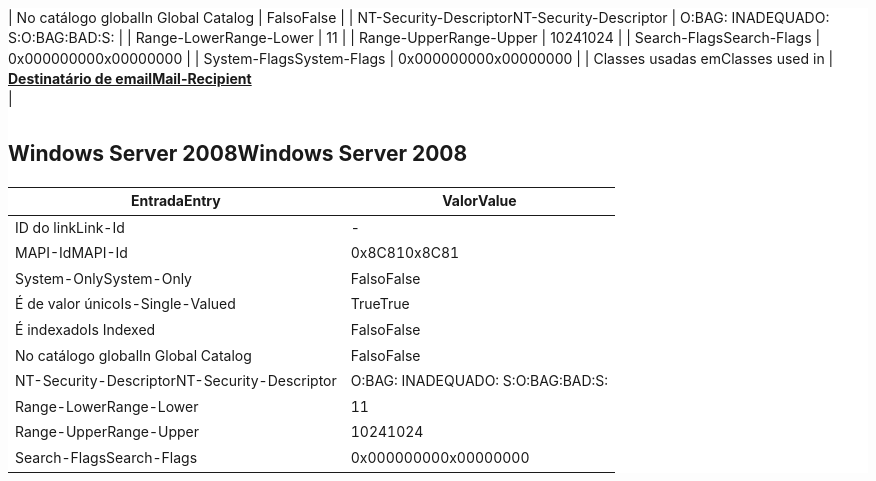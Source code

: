 | <span data-ttu-id="67e4d-193">No catálogo global</span><span class="sxs-lookup"><span data-stu-id="67e4d-193">In Global Catalog</span></span>      | <span data-ttu-id="67e4d-194">Falso</span><span class="sxs-lookup"><span data-stu-id="67e4d-194">False</span></span>                                                |
| <span data-ttu-id="67e4d-195">NT-Security-Descriptor</span><span class="sxs-lookup"><span data-stu-id="67e4d-195">NT-Security-Descriptor</span></span> | <span data-ttu-id="67e4d-196">O:BAG: INADEQUADO: S:</span><span class="sxs-lookup"><span data-stu-id="67e4d-196">O:BAG:BAD:S:</span></span>                                         |
| <span data-ttu-id="67e4d-197">Range-Lower</span><span class="sxs-lookup"><span data-stu-id="67e4d-197">Range-Lower</span></span>            | <span data-ttu-id="67e4d-198">1</span><span class="sxs-lookup"><span data-stu-id="67e4d-198">1</span></span>                                                    |
| <span data-ttu-id="67e4d-199">Range-Upper</span><span class="sxs-lookup"><span data-stu-id="67e4d-199">Range-Upper</span></span>            | <span data-ttu-id="67e4d-200">1024</span><span class="sxs-lookup"><span data-stu-id="67e4d-200">1024</span></span>                                                 |
| <span data-ttu-id="67e4d-201">Search-Flags</span><span class="sxs-lookup"><span data-stu-id="67e4d-201">Search-Flags</span></span>           | <span data-ttu-id="67e4d-202">0x00000000</span><span class="sxs-lookup"><span data-stu-id="67e4d-202">0x00000000</span></span>                                           |
| <span data-ttu-id="67e4d-203">System-Flags</span><span class="sxs-lookup"><span data-stu-id="67e4d-203">System-Flags</span></span>           | <span data-ttu-id="67e4d-204">0x00000000</span><span class="sxs-lookup"><span data-stu-id="67e4d-204">0x00000000</span></span>                                           |
| <span data-ttu-id="67e4d-205">Classes usadas em</span><span class="sxs-lookup"><span data-stu-id="67e4d-205">Classes used in</span></span>        | [<span data-ttu-id="67e4d-206">**Destinatário de email**</span><span class="sxs-lookup"><span data-stu-id="67e4d-206">**Mail-Recipient**</span></span>](c-mailrecipient.md)<br/> |



## <a name="windows-server-2008"></a><span data-ttu-id="67e4d-207">Windows Server 2008</span><span class="sxs-lookup"><span data-stu-id="67e4d-207">Windows Server 2008</span></span>



| <span data-ttu-id="67e4d-208">Entrada</span><span class="sxs-lookup"><span data-stu-id="67e4d-208">Entry</span></span> | <span data-ttu-id="67e4d-209">Valor</span><span class="sxs-lookup"><span data-stu-id="67e4d-209">Value</span></span> |
|------------------------|------------------------------------------------------|
| <span data-ttu-id="67e4d-210">ID do link</span><span class="sxs-lookup"><span data-stu-id="67e4d-210">Link-Id</span></span>                | \-                                                   |
| <span data-ttu-id="67e4d-211">MAPI-Id</span><span class="sxs-lookup"><span data-stu-id="67e4d-211">MAPI-Id</span></span>                | <span data-ttu-id="67e4d-212">0x8C81</span><span class="sxs-lookup"><span data-stu-id="67e4d-212">0x8C81</span></span>                                               |
| <span data-ttu-id="67e4d-213">System-Only</span><span class="sxs-lookup"><span data-stu-id="67e4d-213">System-Only</span></span>            | <span data-ttu-id="67e4d-214">Falso</span><span class="sxs-lookup"><span data-stu-id="67e4d-214">False</span></span>                                                |
| <span data-ttu-id="67e4d-215">É de valor único</span><span class="sxs-lookup"><span data-stu-id="67e4d-215">Is-Single-Valued</span></span>       | <span data-ttu-id="67e4d-216">True</span><span class="sxs-lookup"><span data-stu-id="67e4d-216">True</span></span>                                                 |
| <span data-ttu-id="67e4d-217">É indexado</span><span class="sxs-lookup"><span data-stu-id="67e4d-217">Is Indexed</span></span>             | <span data-ttu-id="67e4d-218">Falso</span><span class="sxs-lookup"><span data-stu-id="67e4d-218">False</span></span>                                                |
| <span data-ttu-id="67e4d-219">No catálogo global</span><span class="sxs-lookup"><span data-stu-id="67e4d-219">In Global Catalog</span></span>      | <span data-ttu-id="67e4d-220">Falso</span><span class="sxs-lookup"><span data-stu-id="67e4d-220">False</span></span>                                                |
| <span data-ttu-id="67e4d-221">NT-Security-Descriptor</span><span class="sxs-lookup"><span data-stu-id="67e4d-221">NT-Security-Descriptor</span></span> | <span data-ttu-id="67e4d-222">O:BAG: INADEQUADO: S:</span><span class="sxs-lookup"><span data-stu-id="67e4d-222">O:BAG:BAD:S:</span></span>                                         |
| <span data-ttu-id="67e4d-223">Range-Lower</span><span class="sxs-lookup"><span data-stu-id="67e4d-223">Range-Lower</span></span>            | <span data-ttu-id="67e4d-224">1</span><span class="sxs-lookup"><span data-stu-id="67e4d-224">1</span></span>                                                    |
| <span data-ttu-id="67e4d-225">Range-Upper</span><span class="sxs-lookup"><span data-stu-id="67e4d-225">Range-Upper</span></span>            | <span data-ttu-id="67e4d-226">1024</span><span class="sxs-lookup"><span data-stu-id="67e4d-226">1024</span></span>                                                 |
| <span data-ttu-id="67e4d-227">Search-Flags</span><span class="sxs-lookup"><span data-stu-id="67e4d-227">Search-Flags</span></span>           | <span data-ttu-id="67e4d-228">0x00000000</span><span class="sxs-lookup"><span data-stu-id="67e4d-228">0x00000000</span></span>                                           |